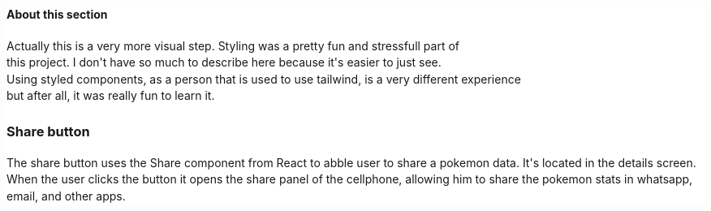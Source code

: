 
#### About this section

Actually this is a very more visual step. Styling was a pretty fun and stressfull part of  
this project. I don't have so much to describe here because it's easier to just see.  
Using styled components, as a person that is used to use tailwind, is a very different experience  
but after all, it was really fun to learn it.

### Share button

The share button uses the Share component from React to abble user to share a pokemon data.
It's located in the details screen. When the user clicks the button it opens the share panel
of the cellphone, allowing him to share the pokemon stats in whatsapp, email, and other apps.










